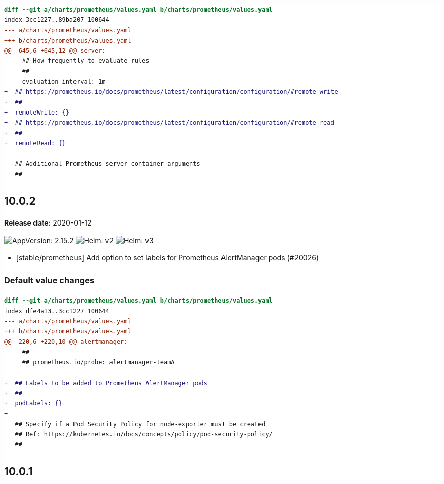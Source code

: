 ```diff
diff --git a/charts/prometheus/values.yaml b/charts/prometheus/values.yaml
index 3cc1227..89ba207 100644
--- a/charts/prometheus/values.yaml
+++ b/charts/prometheus/values.yaml
@@ -645,6 +645,12 @@ server:
     ## How frequently to evaluate rules
     ##
     evaluation_interval: 1m
+  ## https://prometheus.io/docs/prometheus/latest/configuration/configuration/#remote_write
+  ##
+  remoteWrite: {}
+  ## https://prometheus.io/docs/prometheus/latest/configuration/configuration/#remote_read
+  ##
+  remoteRead: {}
 
   ## Additional Prometheus server container arguments
   ##
```

## 10.0.2 

**Release date:** 2020-01-12

![AppVersion: 2.15.2](https://img.shields.io/static/v1?label=AppVersion&message=2.15.2&color=success&logo=)
![Helm: v2](https://img.shields.io/static/v1?label=Helm&message=v2&color=inactive&logo=helm)
![Helm: v3](https://img.shields.io/static/v1?label=Helm&message=v3&color=informational&logo=helm)


* [stable/prometheus] Add option to set labels for Prometheus AlertManager pods (#20026) 

### Default value changes

```diff
diff --git a/charts/prometheus/values.yaml b/charts/prometheus/values.yaml
index dfe4a13..3cc1227 100644
--- a/charts/prometheus/values.yaml
+++ b/charts/prometheus/values.yaml
@@ -220,6 +220,10 @@ alertmanager:
     ##
     ## prometheus.io/probe: alertmanager-teamA
 
+  ## Labels to be added to Prometheus AlertManager pods
+  ##
+  podLabels: {}
+
   ## Specify if a Pod Security Policy for node-exporter must be created
   ## Ref: https://kubernetes.io/docs/concepts/policy/pod-security-policy/
   ##
```

## 10.0.1 
